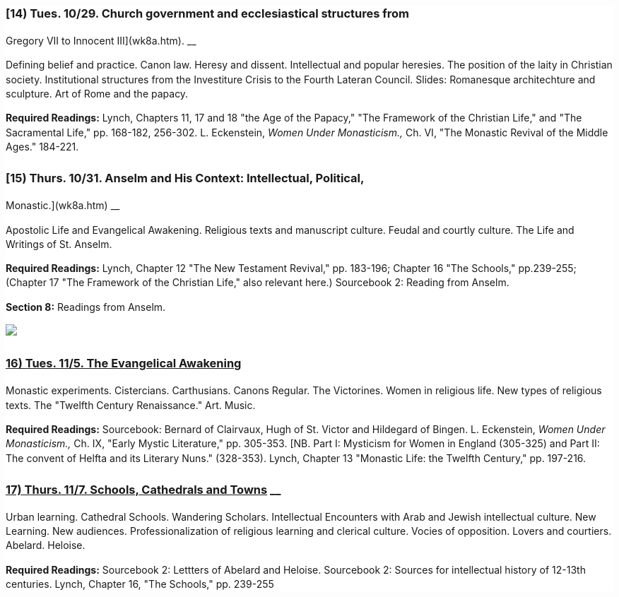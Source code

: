 ### [14) Tues. 10/29. Church government and ecclesiastical structures from
Gregory VII to Innocent III](wk8a.htm). __

Defining belief and practice. Canon law. Heresy and dissent. Intellectual and
popular heresies. The position of the laity in Christian society.
Institutional structures from the Investiture Crisis to the Fourth Lateran
Council. Slides: Romanesque architechture and sculpture. Art of Rome and the
papacy.  
  
**Required Readings:** Lynch, Chapters 11, 17 and 18 "the Age of the Papacy,"
"The Framework of the Christian Life," and "The Sacramental Life," pp.
168-182, 256-302. L. Eckenstein, _Women Under Monasticism.,_ Ch. VI,  "The
Monastic Revival of the Middle Ages." 184-221.

### [15) Thurs. 10/31. Anselm and His Context: Intellectual, Political,
Monastic.](wk8a.htm) __

Apostolic Life and Evangelical Awakening. Religious texts and manuscript
culture. Feudal and courtly culture. The Life and Writings of St. Anselm.  
  
**Required Readings:** Lynch, Chapter 12 "The New Testament Revival," pp.
183-196; Chapter 16 "The Schools," pp.239-255; (Chapter 17 "The Framework of
the Christian Life," also relevant here.) Sourcebook 2: Reading from Anselm.  
  
**Section 8:** Readings from Anselm.  
  
![](images/wk9head.gif)

### [16) Tues. 11/5. The Evangelical Awakening](wk9a.htm)

Monastic experiments. Cistercians. Carthusians. Canons Regular. The
Victorines. Women in religious life. New types of religious texts. The
"Twelfth Century Renaissance." Art. Music.  
  
**Required Readings:** Sourcebook: Bernard of Clairvaux, Hugh of St. Victor
and Hildegard of Bingen. L. Eckenstein, _Women Under Monasticism.,_ Ch. IX,
"Early Mystic Literature," pp. 305-353. [NB. Part I: Mysticism for Women in
England (305-325) and Part II: The convent of Helfta and its Literary Nuns."
(328-353). Lynch, Chapter 13 "Monastic Life: the Twelfth Century," pp.
197-216.

### [17) Thurs. 11/7. Schools, Cathedrals and Towns](wk9a.htm) __

Urban learning. Cathedral Schools. Wandering Scholars. Intellectual Encounters
with Arab and Jewish intellectual culture. New Learning. New audiences.
Professionalization of religious learning and clerical culture. Vocies of
opposition. Lovers and courtiers. Abelard. Heloise.  
  
**Required Readings:** Sourcebook 2: Lettters of Abelard and Heloise.
Sourcebook 2: Sources for intellectual history of 12-13th centuries. Lynch,
Chapter 16, "The Schools," pp. 239-255  
  